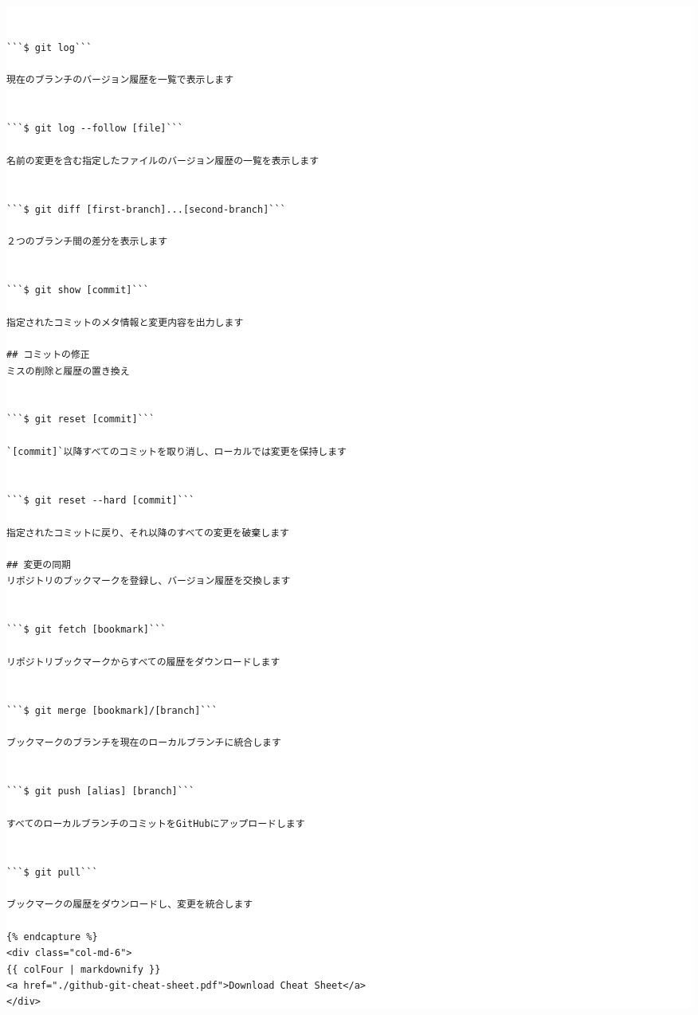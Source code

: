 ```


```$ git log```

現在のブランチのバージョン履歴を一覧で表示します


```$ git log --follow [file]```

名前の変更を含む指定したファイルのバージョン履歴の一覧を表示します


```$ git diff [first-branch]...[second-branch]```

２つのブランチ間の差分を表示します


```$ git show [commit]```

指定されたコミットのメタ情報と変更内容を出力します

## コミットの修正
ミスの削除と履歴の置き換え


```$ git reset [commit]```

`[commit]`以降すべてのコミットを取り消し、ローカルでは変更を保持します


```$ git reset --hard [commit]```

指定されたコミットに戻り、それ以降のすべての変更を破棄します

## 変更の同期
リポジトリのブックマークを登録し、バージョン履歴を交換します


```$ git fetch [bookmark]```

リポジトリブックマークからすべての履歴をダウンロードします


```$ git merge [bookmark]/[branch]```

ブックマークのブランチを現在のローカルブランチに統合します


```$ git push [alias] [branch]```

すべてのローカルブランチのコミットをGitHubにアップロードします


```$ git pull```

ブックマークの履歴をダウンロードし、変更を統合します

{% endcapture %}
<div class="col-md-6">
{{ colFour | markdownify }}
<a href="./github-git-cheat-sheet.pdf">Download Cheat Sheet</a>
</div>
